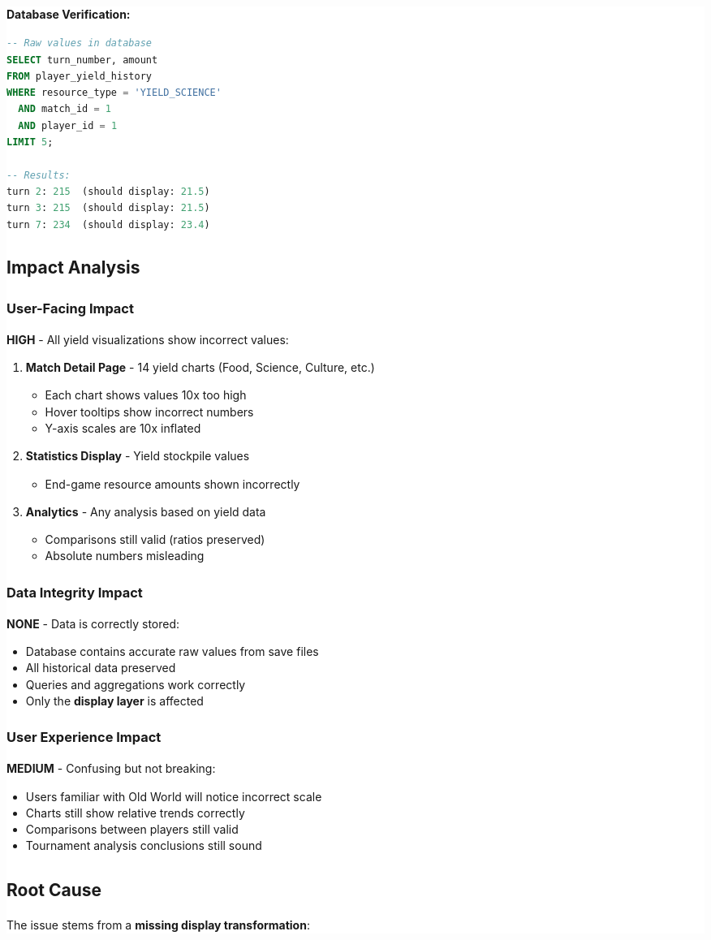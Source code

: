 **Database Verification:**
```sql
-- Raw values in database
SELECT turn_number, amount
FROM player_yield_history
WHERE resource_type = 'YIELD_SCIENCE'
  AND match_id = 1
  AND player_id = 1
LIMIT 5;

-- Results:
turn 2: 215  (should display: 21.5)
turn 3: 215  (should display: 21.5)
turn 7: 234  (should display: 23.4)
```

## Impact Analysis

### User-Facing Impact

**HIGH** - All yield visualizations show incorrect values:

1. **Match Detail Page** - 14 yield charts (Food, Science, Culture, etc.)
   - Each chart shows values 10x too high
   - Hover tooltips show incorrect numbers
   - Y-axis scales are 10x inflated

2. **Statistics Display** - Yield stockpile values
   - End-game resource amounts shown incorrectly

3. **Analytics** - Any analysis based on yield data
   - Comparisons still valid (ratios preserved)
   - Absolute numbers misleading

### Data Integrity Impact

**NONE** - Data is correctly stored:
- Database contains accurate raw values from save files
- All historical data preserved
- Queries and aggregations work correctly
- Only the **display layer** is affected

### User Experience Impact

**MEDIUM** - Confusing but not breaking:
- Users familiar with Old World will notice incorrect scale
- Charts still show relative trends correctly
- Comparisons between players still valid
- Tournament analysis conclusions still sound

## Root Cause

The issue stems from a **missing display transformation**:
